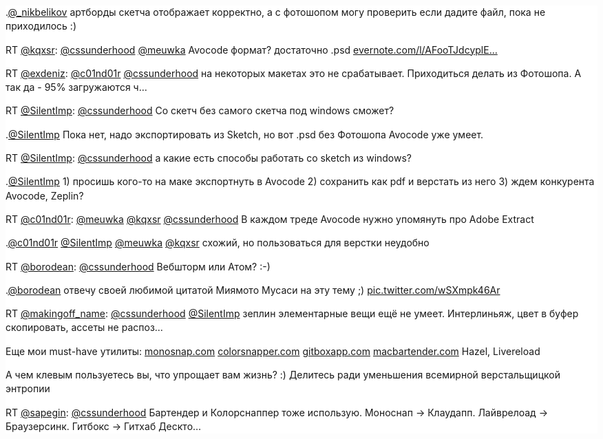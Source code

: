 .<a href="https://twitter.com/_nikbelikov" title="Николай Беликов">@_nikbelikov</a> артборды скетча отображает корректно, а с фотошопом могу проверить если дадите файл, пока не приходилось :)

RT <a href="https://twitter.com/kqxsr" title="kqxsr">@kqxsr</a>: <a href="https://twitter.com/cssunderhood" title="Верстальщик">@cssunderhood</a> <a href="https://twitter.com/meuwka" title="Nataliya Karatkova">@meuwka</a> Avocode формат? достаточно .psd <a href="https://t.co/jWefe8m8sp">evernote.com/l/AFooTJdcyplE…</a>

RT <a href="https://twitter.com/exdeniz" title="exdeniz">@exdeniz</a>: <a href="https://twitter.com/c01nd01r" title="Eremenko Stanislav">@c01nd01r</a> <a href="https://twitter.com/cssunderhood" title="Верстальщик">@cssunderhood</a> на некоторых макетах это не срабатывает. Приходиться делать из Фотошопа. А так да  - 95% загружаются ч…

RT <a href="https://twitter.com/SilentImp" title="Тихий Бес">@SilentImp</a>: <a href="https://twitter.com/cssunderhood" title="Верстальщик">@cssunderhood</a> Со скетч без самого скетча под windows сможет?

.<a href="https://twitter.com/SilentImp" title="Тихий Бес">@SilentImp</a> Пока нет, надо экспортировать из Sketch, но вот .psd без Фотошопа Avocode уже умеет.

RT <a href="https://twitter.com/SilentImp" title="Тихий Бес">@SilentImp</a>: <a href="https://twitter.com/cssunderhood" title="Верстальщик">@cssunderhood</a> а какие есть способы работать со sketch из windows?

.<a href="https://twitter.com/SilentImp" title="Тихий Бес">@SilentImp</a> 1) просишь кого-то на маке экспортнуть в Avocode 2) сохранить как pdf и верстать из него 3) ждем конкурента Avocode, Zeplin?

RT <a href="https://twitter.com/c01nd01r" title="Eremenko Stanislav">@c01nd01r</a>: <a href="https://twitter.com/meuwka" title="Nataliya Karatkova">@meuwka</a> <a href="https://twitter.com/kqxsr" title="kqxsr">@kqxsr</a> <a href="https://twitter.com/cssunderhood" title="Верстальщик">@cssunderhood</a> В каждом треде Avocode нужно упомянуть про  Adobe Extract

.<a href="https://twitter.com/c01nd01r" title="Eremenko Stanislav">@c01nd01r</a> <a href="https://twitter.com/SilentImp" title="Тихий Бес">@SilentImp</a> <a href="https://twitter.com/meuwka" title="Nataliya Karatkova">@meuwka</a> <a href="https://twitter.com/kqxsr" title="kqxsr">@kqxsr</a> схожий, но пользоваться для верстки неудобно

RT <a href="https://twitter.com/borodean" title="Vadym Borodin">@borodean</a>: <a href="https://twitter.com/cssunderhood" title="Верстальщик">@cssunderhood</a> Вебшторм или Атом? :-)

.<a href="https://twitter.com/borodean" title="Vadym Borodin">@borodean</a> отвечу своей любимой цитатой Миямото Мусаси на эту тему ;) <a href="http://t.co/wSXmpk46Ar">pic.twitter.com/wSXmpk46Ar</a>

RT <a href="https://twitter.com/makingoff_name" title="Алексей Чикин">@makingoff_name</a>: <a href="https://twitter.com/cssunderhood" title="Верстальщик">@cssunderhood</a> <a href="https://twitter.com/SilentImp" title="Тихий Бес">@SilentImp</a> зеплин элементарные вещи ещё не умеет. Интерлиньяж, цвет в буфер скопировать, ассеты не распоз…

Еще мои must-have утилиты: <a href="https://t.co/hMYshXoQf9">monosnap.com</a> <a href="http://t.co/hilVWCzWt4">colorsnapper.com</a> <a href="http://t.co/THFNFnM3iF">gitboxapp.com</a> <a href="http://t.co/JW9jnVqmIO">macbartender.com</a> Hazel, Livereload

А чем клевым пользуетесь вы, что упрощает вам жизнь? :) Делитесь ради уменьшения всемирной верстальщицкой энтропии

RT <a href="https://twitter.com/sapegin" title="Artem Sapegin">@sapegin</a>: <a href="https://twitter.com/cssunderhood" title="Верстальщик">@cssunderhood</a> Бартендер и Колорснаппер тоже использую.  Моноснап → Клаудапп. Лайврелоад → Браузерсинк. Гитбокс → Гитхаб Дескто…
